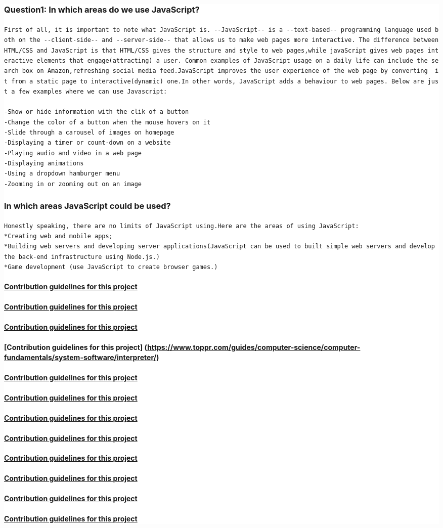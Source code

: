 ### Question1: In which areas do we use JavaScript?
```
First of all, it is important to note what JavaScript is. --JavaScript-- is a --text-based-- programming language used both on the --client-side-- and --server-side-- that allows us to make web pages more interactive. The difference between HTML/CSS and JavaScript is that HTML/CSS gives the structure and style to web pages,while javaScript gives web pages interactive elements that engage(attracting) a user. Common examples of JavaScript usage on a daily life can include the search box on Amazon,refreshing social media feed.JavaScript improves the user experience of the web page by converting  it from a static page to interactive(dynamic) one.In other words, JavaScript adds a behaviour to web pages. Below are just a few examples where we can use Javascript:

-Show or hide information with the clik of a button
-Change the color of a button when the mouse hovers on it
-Slide through a carousel of images on homepage
-Displaying a timer or count-down on a website
-Playing audio and video in a web page
-Displaying animations
-Using a dropdown hamburger menu
-Zooming in or zooming out on an image
```
### In which areas JavaScript could be used?
```
Honestly speaking, there are no limits of JavaScript using.Here are the areas of using JavaScript:
*Creating web and mobile apps;
*Building web servers and developing server applications(JavaScript can be used to built simple web servers and develop the back-end infrastructure using Node.js.)
*Game development (use JavaScript to create browser games.)
```
#### [Contribution guidelines for this project](https://www.hackreactor.com/blog/what-is-javascript-used-for)
#### [Contribution guidelines for this project](https://en.wikipedia.org/wiki/Compiler)
#### [Contribution guidelines for this project](https://www.toppr.com/guides/computer-science/computer-fundamentals/system-software/compiler/)
#### [Contribution guidelines for this project] (https://www.toppr.com/guides/computer-science/computer-fundamentals/system-software/interpreter/)
#### [Contribution guidelines for this project](https://www.techopedia.com/definition/7793/interpreter)
#### [Contribution guidelines for this project](https://ourtechroom.com/tech/language-translator-in-computer-and-translator-types/)
#### [Contribution guidelines for this project](https://www.bbc.co.uk/bitesize/guides/z6x26yc/revision/5)
#### [Contribution guidelines for this project](https://en.wikipedia.org/wiki/Programming_paradigm)
#### [Contribution guidelines for this project](https://totalview.io/blog/what-does-debugger-do#:~:text=Debugging%20is%20the%20process%20of,finding%20problems%20in%20the%20code.)
#### [Contribution guidelines for this project](https://www.techtarget.com/searchwindowsserver/definition/command-line-interface-CLI)
#### [Contribution guidelines for this project](https://techterms.com/definition/low-level_language)
#### [Contribution guidelines for this project](https://www.geeksforgeeks.org/difference-between-high-level-and-low-level-languages/)